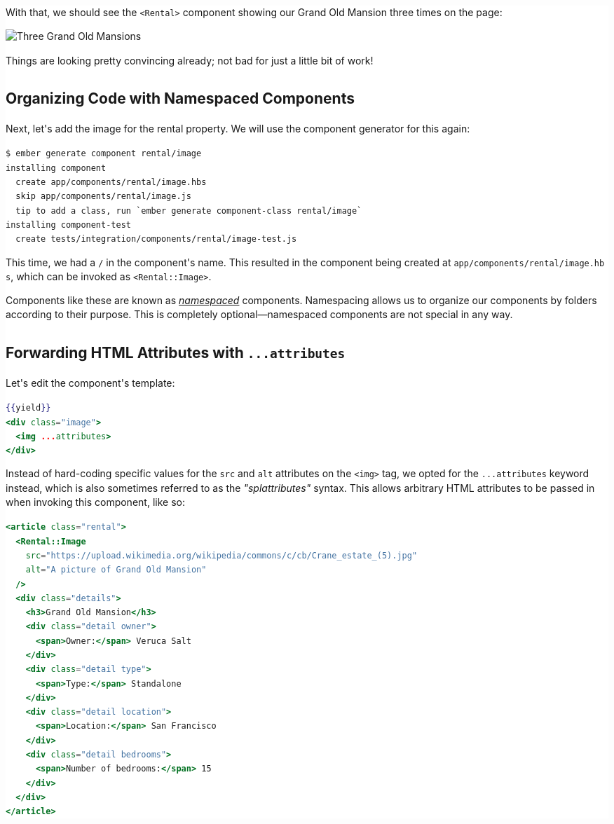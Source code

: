 With that, we should see the `<Rental>` component showing our Grand Old Mansion three times on the page:

<img src="/images/tutorial/part-1/more-about-components/three-old-mansions@2x.png" alt="Three Grand Old Mansions" width="1024" height="1129">

Things are looking pretty convincing already; not bad for just a little bit of work!

## Organizing Code with Namespaced Components

Next, let's add the image for the rental property. We will use the component generator for this again:

```shell
$ ember generate component rental/image
installing component
  create app/components/rental/image.hbs
  skip app/components/rental/image.js
  tip to add a class, run `ember generate component-class rental/image`
installing component-test
  create tests/integration/components/rental/image-test.js
```

This time, we had a `/` in the component's name. This resulted in the component being created at `app/components/rental/image.hbs`, which can be invoked as `<Rental::Image>`.

Components like these are known as _[namespaced](https://en.wikipedia.org/wiki/Namespace)_ components. Namespacing allows us to organize our components by folders according to their purpose. This is completely optional—namespaced components are not special in any way.

## Forwarding HTML Attributes with `...attributes`

Let's edit the component's template:

```handlebars { data-filename="app/templates/components/rental/image.hbs" data-diff="-1,+2,+3,+4" }
{{yield}}
<div class="image">
  <img ...attributes>
</div>
```

Instead of hard-coding specific values for the `src` and `alt` attributes on the `<img>` tag, we opted for the `...attributes` keyword instead, which is also sometimes referred to as the _"splattributes"_ syntax. This allows arbitrary HTML attributes to be passed in when invoking this component, like so:

```handlebars { data-filename="app/templates/components/rental.hbs" data-diff="+2,+3,+4,+5" }
<article class="rental">
  <Rental::Image
    src="https://upload.wikimedia.org/wikipedia/commons/c/cb/Crane_estate_(5).jpg"
    alt="A picture of Grand Old Mansion"
  />
  <div class="details">
    <h3>Grand Old Mansion</h3>
    <div class="detail owner">
      <span>Owner:</span> Veruca Salt
    </div>
    <div class="detail type">
      <span>Type:</span> Standalone
    </div>
    <div class="detail location">
      <span>Location:</span> San Francisco
    </div>
    <div class="detail bedrooms">
      <span>Number of bedrooms:</span> 15
    </div>
  </div>
</article>
```
